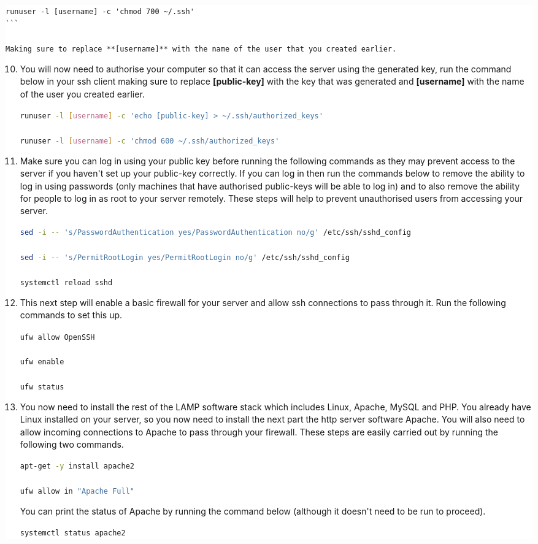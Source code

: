	runuser -l [username] -c 'chmod 700 ~/.ssh'
	```

	Making sure to replace **[username]** with the name of the user that you created earlier.

10. You will now need to authorise your computer so that it can access the server using the generated key, run the command below in your ssh client making sure 
	to replace **[public-key]** with the key that was generated and **[username]** with the name of the user you created earlier.
	
	```bash
	runuser -l [username] -c 'echo [public-key] > ~/.ssh/authorized_keys'

	runuser -l [username] -c 'chmod 600 ~/.ssh/authorized_keys'
	```

11. Make sure you can log in using your public key before running the following commands as they may prevent access to the server if you haven't set
	 up your public-key correctly. If you can log in then run the commands below to remove the ability to log in using passwords (only machines that 
	 have authorised public-keys will be able to log in) and to also remove the ability for people to log in as root to your server remotely. These steps
	 will help to prevent unauthorised users from accessing your server.
	 
	 ```bash
	 sed -i -- 's/PasswordAuthentication yes/PasswordAuthentication no/g' /etc/ssh/sshd_config

	 sed -i -- 's/PermitRootLogin yes/PermitRootLogin no/g' /etc/ssh/sshd_config

	 systemctl reload sshd
	 ```

12. This next step will enable a basic firewall for your server and allow ssh connections to pass through it.
	Run the following commands to set this up.
	
	```bash 
	ufw allow OpenSSH

	ufw enable

	ufw status
	```

13. You now need to install the rest of the LAMP software stack which includes Linux, Apache, MySQL and PHP. You already have Linux installed on your server, so you now need to install the next part
	the http server software Apache. You will also need to allow incoming connections to Apache to pass through your firewall. These steps are easily carried out by running the following two commands.
	
	```bash
	apt-get -y install apache2

	ufw allow in "Apache Full"
	```

	You can print the status of Apache by running the command below (although it doesn't need to be run to proceed).

	```bash 
	systemctl status apache2
	```
